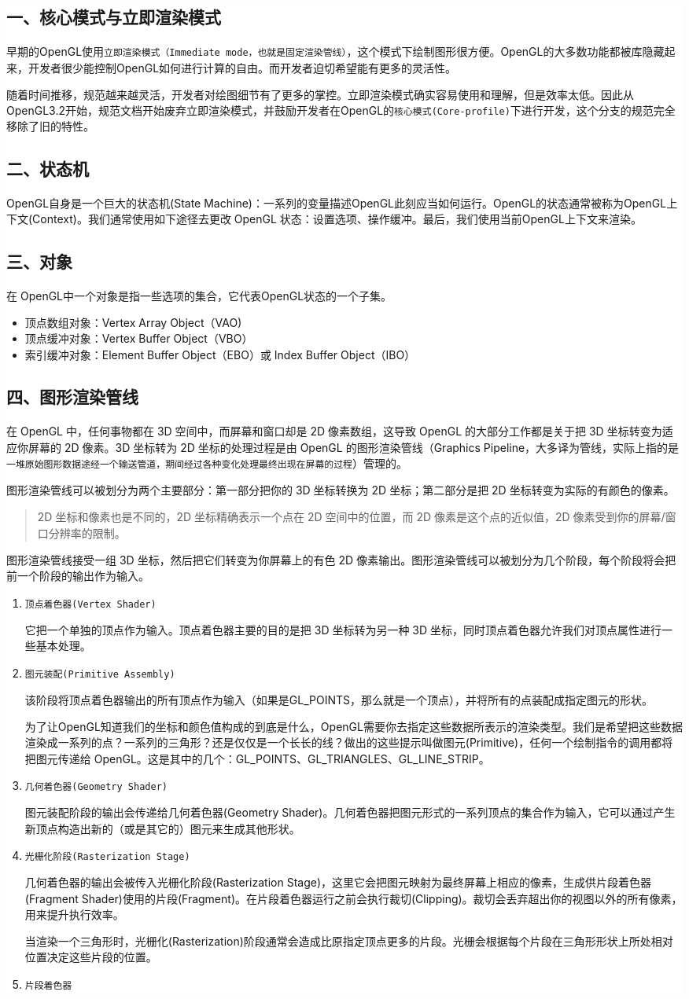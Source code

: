 ## 一、核心模式与立即渲染模式

早期的OpenGL使用``立即渲染模式（Immediate mode，也就是固定渲染管线）``，这个模式下绘制图形很方便。OpenGL的大多数功能都被库隐藏起来，开发者很少能控制OpenGL如何进行计算的自由。而开发者迫切希望能有更多的灵活性。

随着时间推移，规范越来越灵活，开发者对绘图细节有了更多的掌控。立即渲染模式确实容易使用和理解，但是效率太低。因此从OpenGL3.2开始，规范文档开始废弃立即渲染模式，并鼓励开发者在OpenGL的``核心模式(Core-profile)``下进行开发，这个分支的规范完全移除了旧的特性。


## 二、状态机

OpenGL自身是一个巨大的状态机(State Machine)：一系列的变量描述OpenGL此刻应当如何运行。OpenGL的状态通常被称为OpenGL上下文(Context)。我们通常使用如下途径去更改 OpenGL 状态：设置选项、操作缓冲。最后，我们使用当前OpenGL上下文来渲染。


## 三、对象

在 OpenGL中一个对象是指一些选项的集合，它代表OpenGL状态的一个子集。

- 顶点数组对象：Vertex Array Object（VAO)
- 顶点缓冲对象：Vertex Buffer Object（VBO）
- 索引缓冲对象：Element Buffer Object（EBO）或 Index Buffer Object（IBO）


## 四、图形渲染管线

在 OpenGL 中，任何事物都在 3D 空间中，而屏幕和窗口却是 2D 像素数组，这导致 OpenGL 的大部分工作都是关于把 3D 坐标转变为适应你屏幕的 2D 像素。3D 坐标转为 2D 坐标的处理过程是由 OpenGL 的图形渲染管线（Graphics Pipeline，大多译为管线，实际上指的是``一堆原始图形数据途经一个输送管道，期间经过各种变化处理最终出现在屏幕的过程``）管理的。

图形渲染管线可以被划分为两个主要部分：第一部分把你的 3D 坐标转换为 2D 坐标；第二部分是把 2D 坐标转变为实际的有颜色的像素。

> 2D 坐标和像素也是不同的，2D 坐标精确表示一个点在 2D 空间中的位置，而 2D 像素是这个点的近似值，2D 像素受到你的屏幕/窗口分辨率的限制。

图形渲染管线接受一组 3D 坐标，然后把它们转变为你屏幕上的有色 2D 像素输出。图形渲染管线可以被划分为几个阶段，每个阶段将会把前一个阶段的输出作为输入。

1. `顶点着色器(Vertex Shader)`

    它把一个单独的顶点作为输入。顶点着色器主要的目的是把 3D 坐标转为另一种 3D 坐标，同时顶点着色器允许我们对顶点属性进行一些基本处理。

2. `图元装配(Primitive Assembly)`

    该阶段将顶点着色器输出的所有顶点作为输入（如果是GL_POINTS，那么就是一个顶点），并将所有的点装配成指定图元的形状。
    
    为了让OpenGL知道我们的坐标和颜色值构成的到底是什么，OpenGL需要你去指定这些数据所表示的渲染类型。我们是希望把这些数据渲染成一系列的点？一系列的三角形？还是仅仅是一个长长的线？做出的这些提示叫做图元(Primitive)，任何一个绘制指令的调用都将把图元传递给 OpenGL。这是其中的几个：GL_POINTS、GL_TRIANGLES、GL_LINE_STRIP。

3. `几何着色器(Geometry Shader)`

    图元装配阶段的输出会传递给几何着色器(Geometry Shader)。几何着色器把图元形式的一系列顶点的集合作为输入，它可以通过产生新顶点构造出新的（或是其它的）图元来生成其他形状。

4. `光栅化阶段(Rasterization Stage)`

    几何着色器的输出会被传入光栅化阶段(Rasterization Stage)，这里它会把图元映射为最终屏幕上相应的像素，生成供片段着色器(Fragment Shader)使用的片段(Fragment)。在片段着色器运行之前会执行裁切(Clipping)。裁切会丢弃超出你的视图以外的所有像素，用来提升执行效率。
    
    当渲染一个三角形时，光栅化(Rasterization)阶段通常会造成比原指定顶点更多的片段。光栅会根据每个片段在三角形形状上所处相对位置决定这些片段的位置。

5. `片段着色器`
